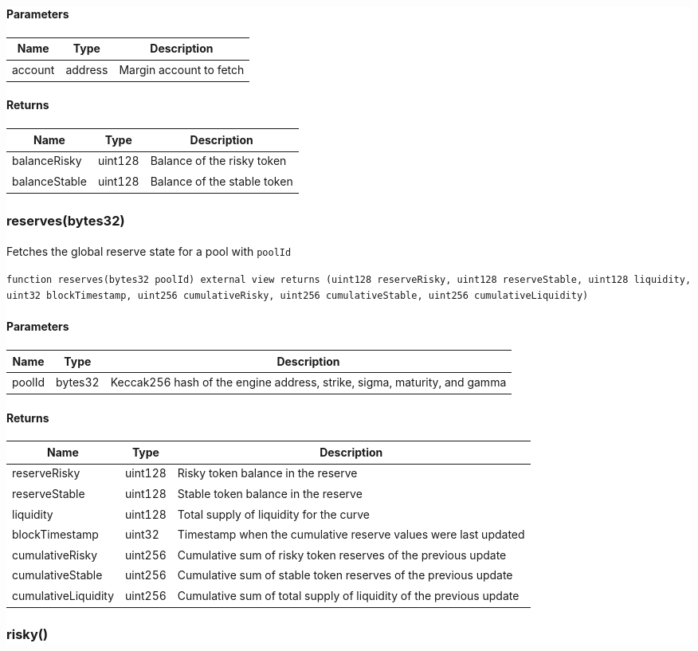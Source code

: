 


#### Parameters

| Name | Type | Description |
|---|---|---|
| account | address | Margin account to fetch |

#### Returns

| Name | Type | Description |
|---|---|---|
| balanceRisky | uint128 |    Balance of the risky token |
| balanceStable | uint128 |   Balance of the stable token |

### reserves(bytes32)

Fetches the global reserve state for a pool with `poolId`

```solidity title="Solidity"
function reserves(bytes32 poolId) external view returns (uint128 reserveRisky, uint128 reserveStable, uint128 liquidity, uint32 blockTimestamp, uint256 cumulativeRisky, uint256 cumulativeStable, uint256 cumulativeLiquidity)
```




#### Parameters

| Name | Type | Description |
|---|---|---|
| poolId | bytes32 | Keccak256 hash of the engine address, strike, sigma, maturity, and gamma |

#### Returns

| Name | Type | Description |
|---|---|---|
| reserveRisky | uint128 |         Risky token balance in the reserve |
| reserveStable | uint128 |        Stable token balance in the reserve |
| liquidity | uint128 |            Total supply of liquidity for the curve |
| blockTimestamp | uint32 |       Timestamp when the cumulative reserve values were last updated |
| cumulativeRisky | uint256 |      Cumulative sum of risky token reserves of the previous update |
| cumulativeStable | uint256 |     Cumulative sum of stable token reserves of the previous update |
| cumulativeLiquidity | uint256 |  Cumulative sum of total supply of liquidity of the previous update |

### risky()
